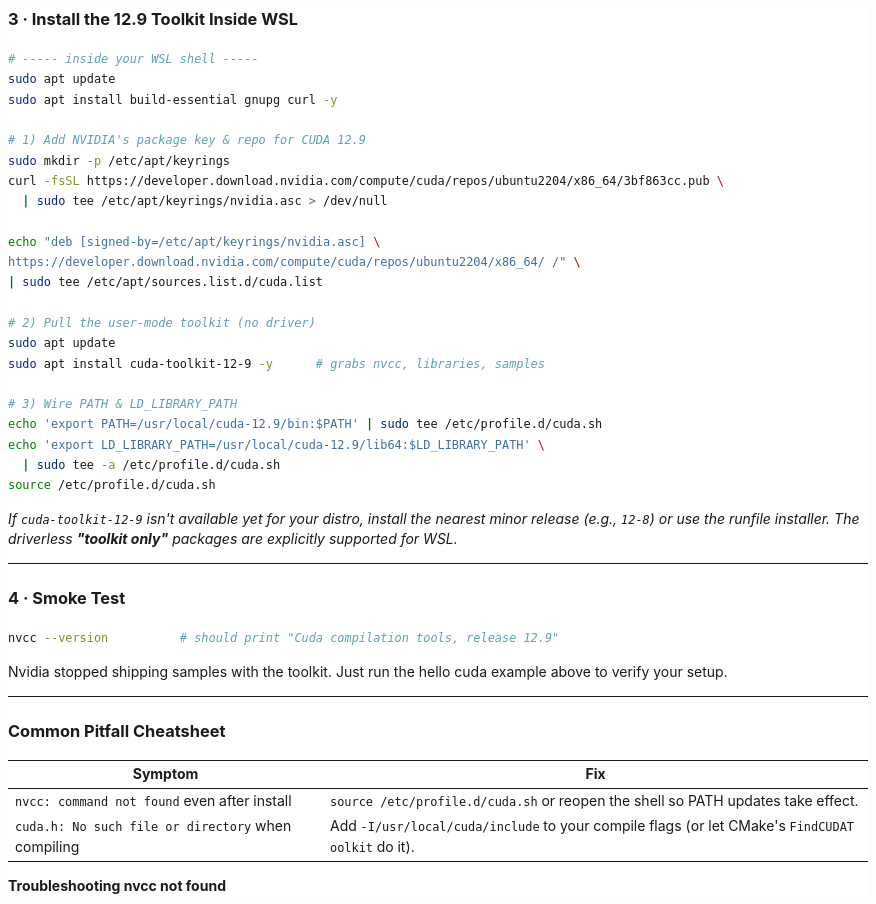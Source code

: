 ### 3 · Install the 12.9 Toolkit Inside WSL

```bash
# ----- inside your WSL shell -----
sudo apt update
sudo apt install build-essential gnupg curl -y

# 1) Add NVIDIA's package key & repo for CUDA 12.9
sudo mkdir -p /etc/apt/keyrings
curl -fsSL https://developer.download.nvidia.com/compute/cuda/repos/ubuntu2204/x86_64/3bf863cc.pub \
  | sudo tee /etc/apt/keyrings/nvidia.asc > /dev/null

echo "deb [signed-by=/etc/apt/keyrings/nvidia.asc] \
https://developer.download.nvidia.com/compute/cuda/repos/ubuntu2204/x86_64/ /" \
| sudo tee /etc/apt/sources.list.d/cuda.list

# 2) Pull the user-mode toolkit (no driver)
sudo apt update
sudo apt install cuda-toolkit-12-9 -y      # grabs nvcc, libraries, samples

# 3) Wire PATH & LD_LIBRARY_PATH
echo 'export PATH=/usr/local/cuda-12.9/bin:$PATH' | sudo tee /etc/profile.d/cuda.sh
echo 'export LD_LIBRARY_PATH=/usr/local/cuda-12.9/lib64:$LD_LIBRARY_PATH' \
  | sudo tee -a /etc/profile.d/cuda.sh
source /etc/profile.d/cuda.sh
```

*If `cuda-toolkit-12-9` isn't available yet for your distro, install the nearest minor release (e.g., `12-8`) or use the runfile installer. The driverless **"toolkit only"** packages are explicitly supported for WSL.* 

---

### 4 · Smoke Test

```bash
nvcc --version          # should print "Cuda compilation tools, release 12.9"
```

Nvidia stopped shipping samples with the toolkit. Just run the hello cuda example above to verify your setup.

---

### Common Pitfall Cheatsheet

| Symptom                                            | Fix                                                                                              |
| -------------------------------------------------- | ------------------------------------------------------------------------------------------------ |
| `nvcc: command not found` even after install       | `source /etc/profile.d/cuda.sh` or reopen the shell so PATH updates take effect.                 |
| `cuda.h: No such file or directory` when compiling | Add `-I/usr/local/cuda/include` to your compile flags (or let CMake's `FindCUDAToolkit` do it).  |

**Troubleshooting nvcc not found**
